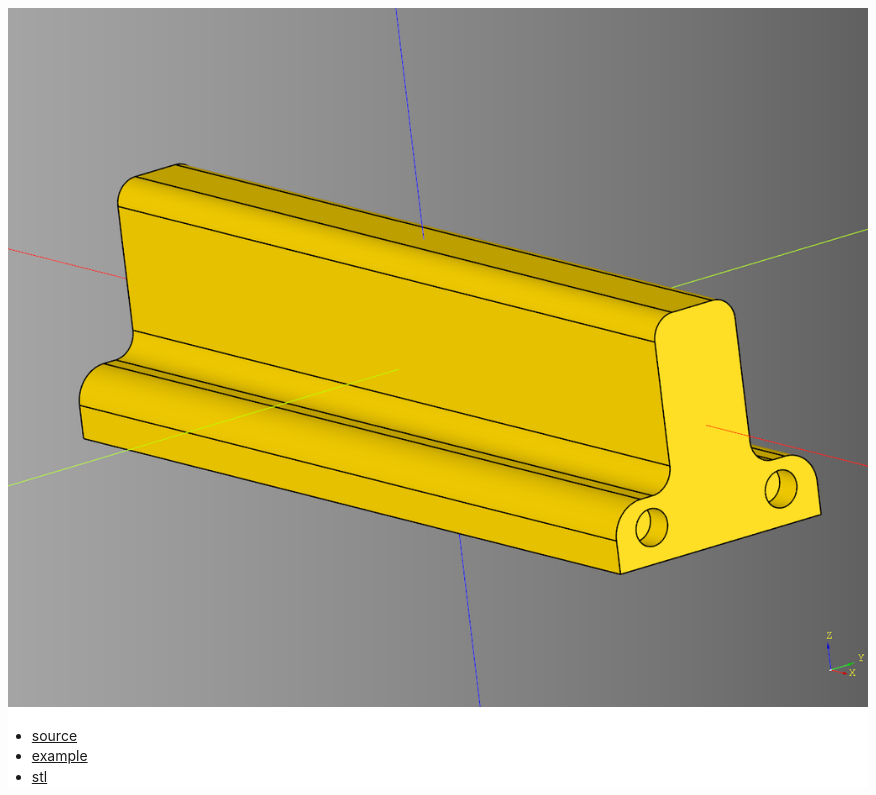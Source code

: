 ![](image/shieldwall/18.png)

* [source](../src/cqterrain/shieldwall/StraightBasic.py)
* [example](../example/shieldwall/straight_basic.py)
* [stl](../stl/shieldwall_straight_basic.stl)


